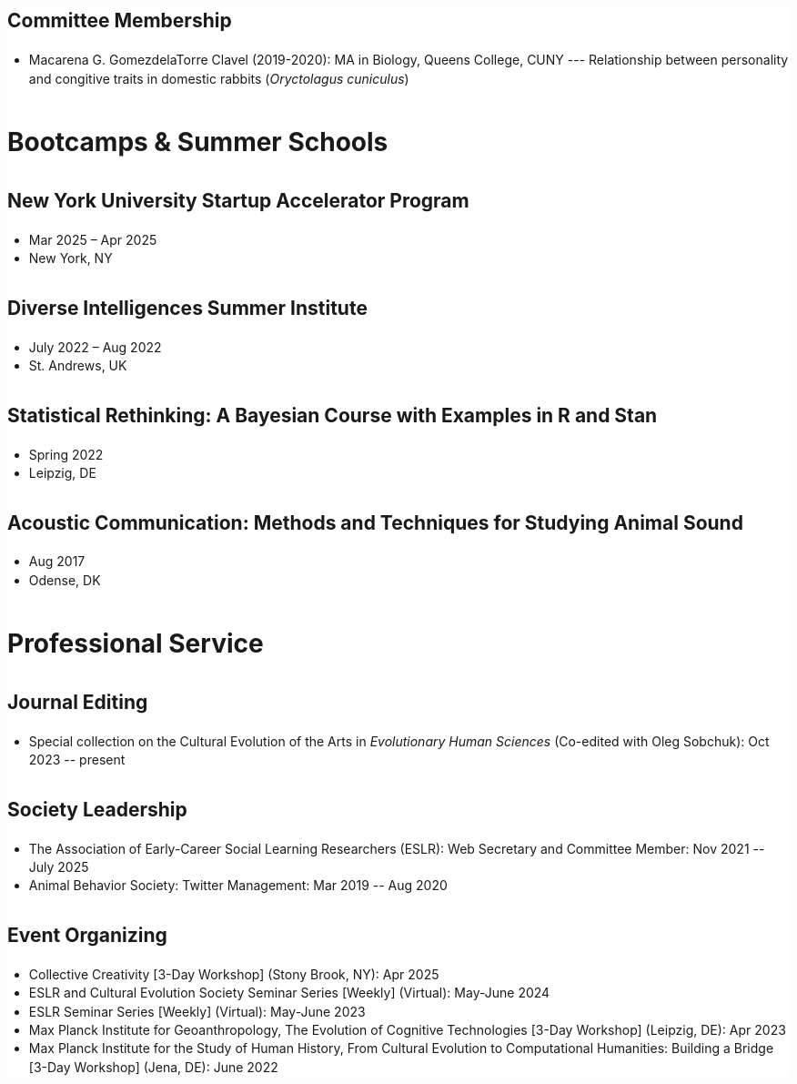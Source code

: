 ## Committee Membership

- Macarena G. GomezdelaTorre Clavel (2019-2020): MA in Biology, Queens College, CUNY --- Relationship between personality and congitive traits in domestic rabbits (*Oryctolagus cuniculus*)

# Bootcamps & Summer Schools

## New York University Startup Accelerator Program

- Mar 2025 – Apr 2025
- New York, NY

## Diverse Intelligences Summer Institute

- July 2022 – Aug 2022
- St. Andrews, UK

## Statistical Rethinking: A Bayesian Course with Examples in R and Stan

- Spring 2022
- Leipzig, DE

## Acoustic Communication: Methods and Techniques for Studying Animal Sound

- Aug 2017
- Odense, DK

# Professional Service

## Journal Editing

- Special collection on the Cultural Evolution of the Arts in *Evolutionary Human Sciences* (Co-edited with Oleg Sobchuk): Oct 2023 -- present

## Society Leadership

- The Association of Early-Career Social Learning Researchers (ESLR): Web Secretary and Committee Member: Nov 2021 -- July 2025
- Animal Behavior Society: Twitter Management: Mar 2019 -- Aug 2020

## Event Organizing

- Collective Creativity [3-Day Workshop] (Stony Brook, NY): Apr 2025
- ESLR and Cultural Evolution Society Seminar Series [Weekly] (Virtual): May-June 2024
- ESLR Seminar Series [Weekly] (Virtual): May-June 2023
- Max Planck Institute for Geoanthropology, The Evolution of Cognitive Technologies [3-Day Workshop] (Leipzig, DE): Apr 2023
- Max Planck Institute for the Study of Human History, From Cultural Evolution to Computational Humanities: Building a Bridge [3-Day Workshop] (Jena, DE): June 2022
